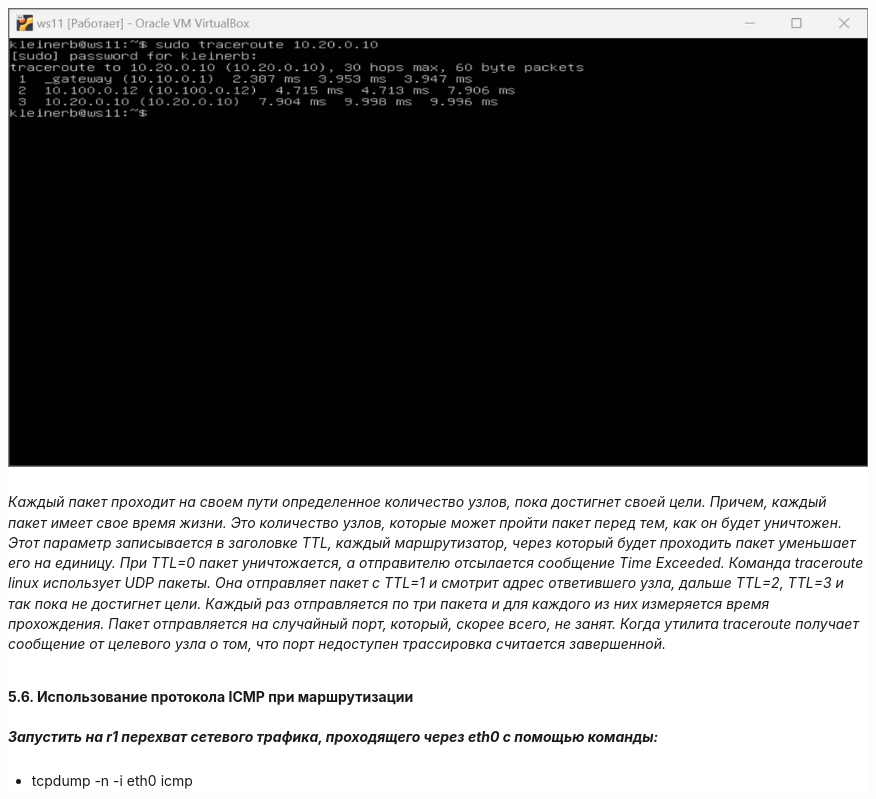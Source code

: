 ![Alt text](image-71.png)
###### Каждый пакет проходит на своем пути определенное количество узлов, пока достигнет своей цели. Причем, каждый пакет имеет свое время жизни. Это количество узлов, которые может пройти пакет перед тем, как он будет уничтожен. Этот параметр записывается в заголовке TTL, каждый маршрутизатор, через который будет проходить пакет уменьшает его на единицу. При TTL=0 пакет уничтожается, а отправителю отсылается сообщение Time Exceeded. Команда traceroute linux использует UDP пакеты. Она отправляет пакет с TTL=1 и смотрит адрес ответившего узла, дальше TTL=2, TTL=3 и так пока не достигнет цели. Каждый раз отправляется по три пакета и для каждого из них измеряется время прохождения. Пакет отправляется на случайный порт, который, скорее всего, не занят. Когда утилита traceroute получает сообщение от целевого узла о том, что порт недоступен трассировка считается завершенной.

#### 5.6. Использование протокола ICMP при маршрутизации

##### Запустить на r1 перехват сетевого трафика, проходящего через eth0 с помощью команды:
- tcpdump -n -i eth0 icmp